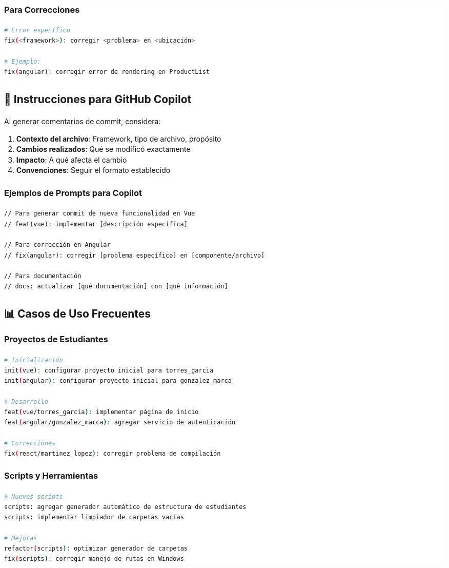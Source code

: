 ### Para Correcciones

```bash
# Error específico
fix(<framework>): corregir <problema> en <ubicación>

# Ejemplo:
fix(angular): corregir error de rendering en ProductList
```

## 🤖 Instrucciones para GitHub Copilot

Al generar comentarios de commit, considera:

1. **Contexto del archivo**: Framework, tipo de archivo, propósito
2. **Cambios realizados**: Qué se modificó exactamente
3. **Impacto**: A qué afecta el cambio
4. **Convenciones**: Seguir el formato establecido

### Ejemplos de Prompts para Copilot

```
// Para generar commit de nueva funcionalidad en Vue
// feat(vue): implementar [descripción específica]

// Para corrección en Angular
// fix(angular): corregir [problema específico] en [componente/archivo]

// Para documentación
// docs: actualizar [qué documentación] con [qué información]
```

## 📊 Casos de Uso Frecuentes

### Proyectos de Estudiantes

```bash
# Inicialización
init(vue): configurar proyecto inicial para torres_garcia
init(angular): configurar proyecto inicial para gonzalez_marca

# Desarrollo
feat(vue/torres_garcia): implementar página de inicio
feat(angular/gonzalez_marca): agregar servicio de autenticación

# Correcciones
fix(react/martinez_lopez): corregir problema de compilación
```

### Scripts y Herramientas

```bash
# Nuevos scripts
scripts: agregar generador automático de estructura de estudiantes
scripts: implementar limpiador de carpetas vacías

# Mejoras
refactor(scripts): optimizar generador de carpetas
fix(scripts): corregir manejo de rutas en Windows
```

